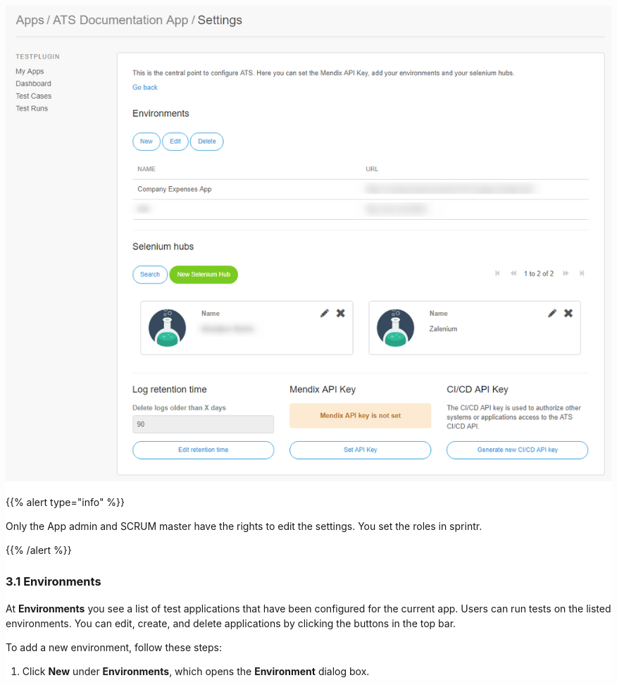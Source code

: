 ![](attachments/getting-started-2/settings-page.png)

{{% alert type="info" %}}

Only the App admin and SCRUM master have the rights to edit the settings. You set the roles in sprintr.

{{% /alert %}}

### 3.1 Environments

At **Environments** you see a list of test applications that have been configured for the current app. Users can run tests on the listed environments. You can edit, create, and delete applications by clicking the buttons in the top bar.

To add a new environment, follow these steps:

1. Click **New** under **Environments**, which opens the **Environment** dialog box.
